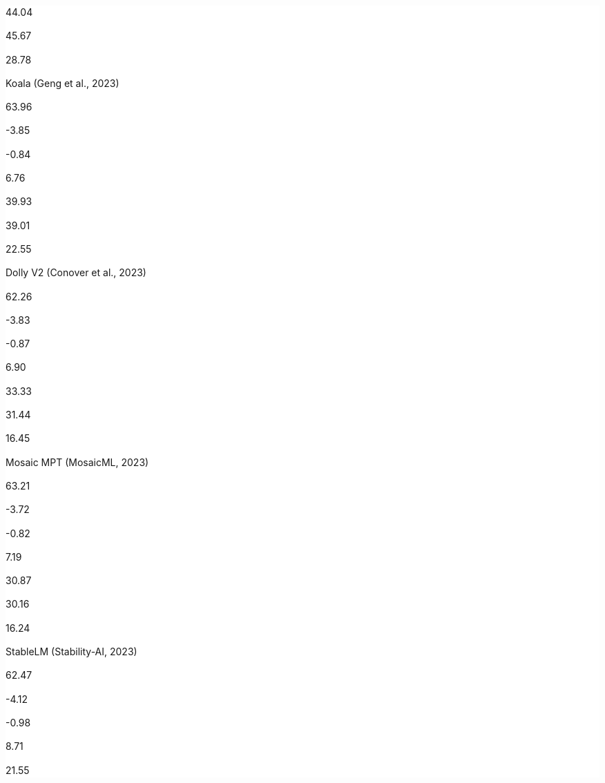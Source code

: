 44.04

45.67

28.78

Koala (Geng et al., 2023)

63.96

-3.85

-0.84

6.76

39.93

39.01

22.55

Dolly V2 (Conover et al., 2023)

62.26

-3.83

-0.87

6.90

33.33

31.44

16.45

Mosaic MPT (MosaicML, 2023)

63.21

-3.72

-0.82

7.19

30.87

30.16

16.24

StableLM (Stability-AI, 2023)

62.47

-4.12

-0.98

8.71

21.55
